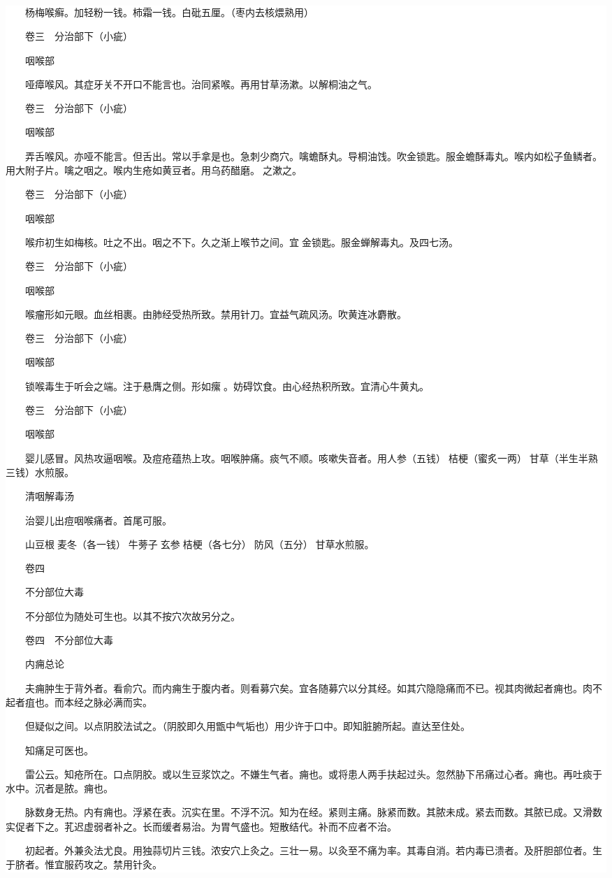 　　杨梅喉癣。加轻粉一钱。柿霜一钱。白砒五厘。（枣内去核煨熟用）

　　卷三　分治部下（小疵）

　　咽喉部

　　哑瘴喉风。其症牙关不开口不能言也。治同紧喉。再用甘草汤漱。以解桐油之气。

　　卷三　分治部下（小疵）

　　咽喉部

　　弄舌喉风。亦哑不能言。但舌出。常以手拿是也。急刺少商穴。噙蟾酥丸。导桐油饯。吹金锁匙。服金蟾酥毒丸。喉内如松子鱼鳞者。用大附子片。噙之咽之。喉内生疮如黄豆者。用乌药醋磨。 之漱之。

　　卷三　分治部下（小疵）

　　咽喉部

　　喉疖初生如梅核。吐之不出。咽之不下。久之渐上喉节之间。宜 金锁匙。服金蝉解毒丸。及四七汤。

　　卷三　分治部下（小疵）

　　咽喉部

　　喉瘤形如元眼。血丝相裹。由肺经受热所致。禁用针刀。宜益气疏风汤。吹黄连冰麝散。

　　卷三　分治部下（小疵）

　　咽喉部

　　锁喉毒生于听会之端。注于悬膺之侧。形如瘰 。妨碍饮食。由心经热积所致。宜清心牛黄丸。

　　卷三　分治部下（小疵）

　　咽喉部

　　婴儿感冒。风热攻逼咽喉。及痘疮蕴热上攻。咽喉肿痛。痰气不顺。咳嗽失音者。用人参（五钱） 桔梗（蜜炙一两） 甘草（半生半熟三钱）水煎服。

　　清咽解毒汤

　　治婴儿出痘咽喉痛者。首尾可服。

　　山豆根 麦冬（各一钱） 牛蒡子 玄参 桔梗（各七分） 防风（五分） 甘草水煎服。

　　卷四

　　不分部位大毒

　　不分部位为随处可生也。以其不按穴次故另分之。

　　卷四　不分部位大毒

　　内痈总论

　　夫痈肿生于背外者。看俞穴。而内痈生于腹内者。则看募穴矣。宜各随募穴以分其经。如其穴隐隐痛而不已。视其肉微起者痈也。肉不起者疽也。而本经之脉必满而实。

　　但疑似之间。以点阴胶法试之。（阴胶即久用甑中气垢也）用少许于口中。即知脏腑所起。直达至住处。

　　知痛足可医也。

　　雷公云。知疮所在。口点阴胶。或以生豆浆饮之。不嫌生气者。痈也。或将患人两手扶起过头。忽然胁下吊痛过心者。痈也。再吐痰于水中。沉者是脓。痈也。

　　脉数身无热。内有痈也。浮紧在表。沉实在里。不浮不沉。知为在经。紧则主痛。脉紧而数。其脓未成。紧去而数。其脓已成。又滑数实促者下之。芤迟虚弱者补之。长而缓者易治。为胃气盛也。短散结代。补而不应者不治。

　　初起者。外兼灸法尤良。用独蒜切片三钱。浓安穴上灸之。三壮一易。以灸至不痛为率。其毒自消。若内毒已溃者。及肝胆部位者。生于脐者。惟宜服药攻之。禁用针灸。
